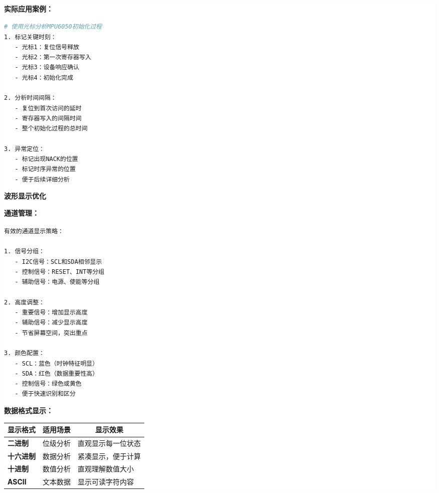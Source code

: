 **实际应用案例：**

```bash
# 使用光标分析MPU6050初始化过程
1. 标记关键时刻：
   - 光标1：复位信号释放
   - 光标2：第一次寄存器写入
   - 光标3：设备响应确认
   - 光标4：初始化完成

2. 分析时间间隔：
   - 复位到首次访问的延时
   - 寄存器写入的间隔时间
   - 整个初始化过程的总时间

3. 异常定位：
   - 标记出现NACK的位置
   - 标记时序异常的位置
   - 便于后续详细分析
```

**波形显示优化**

**通道管理：**

```txt
有效的通道显示策略：

1. 信号分组：
   - I2C信号：SCL和SDA相邻显示
   - 控制信号：RESET、INT等分组
   - 辅助信号：电源、使能等分组

2. 高度调整：
   - 重要信号：增加显示高度
   - 辅助信号：减少显示高度
   - 节省屏幕空间，突出重点

3. 颜色配置：
   - SCL：蓝色（时钟特征明显）
   - SDA：红色（数据重要性高）
   - 控制信号：绿色或黄色
   - 便于快速识别和区分
```

**数据格式显示：**

|显示格式|适用场景|显示效果|
|---|---|---|
|**二进制**|位级分析|直观显示每一位状态|
|**十六进制**|数据分析|紧凑显示，便于计算|
|**十进制**|数值分析|直观理解数值大小|
|**ASCII**|文本数据|显示可读字符内容|
